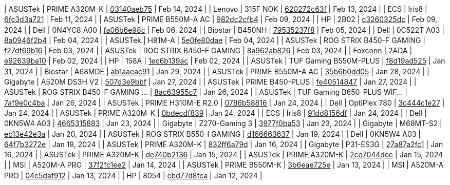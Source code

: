 | ASUSTek       | PRIME A320M-K               | [03140aeb75](https://linux-hardware.org/?probe=03140aeb75) | Feb 14, 2024 |
| Lenovo        | 315F NOK                    | [620272c63f](https://linux-hardware.org/?probe=620272c63f) | Feb 13, 2024 |
| ECS           | Iris8                       | [6fc3d3a721](https://linux-hardware.org/?probe=6fc3d3a721) | Feb 11, 2024 |
| ASUSTek       | PRIME B550M-A AC            | [982dc2cfb4](https://linux-hardware.org/?probe=982dc2cfb4) | Feb 09, 2024 |
| HP            | 2B02                        | [c3260325dc](https://linux-hardware.org/?probe=c3260325dc) | Feb 09, 2024 |
| Dell          | 0N4YC8 A00                  | [fa06b6e98c](https://linux-hardware.org/?probe=fa06b6e98c) | Feb 06, 2024 |
| Biostar       | B450NH                      | [79535237f8](https://linux-hardware.org/?probe=79535237f8) | Feb 05, 2024 |
| Dell          | 0C522T A03                  | [8a0946f2b4](https://linux-hardware.org/?probe=8a0946f2b4) | Feb 04, 2024 |
| ASUSTek       | H81M-A                      | [5e0fe80dae](https://linux-hardware.org/?probe=5e0fe80dae) | Feb 04, 2024 |
| ASUSTek       | ROG STRIX B450-F GAMING     | [f27df69b16](https://linux-hardware.org/?probe=f27df69b16) | Feb 03, 2024 |
| ASUSTek       | ROG STRIX B450-F GAMING     | [8a962ab826](https://linux-hardware.org/?probe=8a962ab826) | Feb 03, 2024 |
| Foxconn       | 2ADA                        | [e92639ba10](https://linux-hardware.org/?probe=e92639ba10) | Feb 02, 2024 |
| HP            | 158A                        | [1ec6b139ac](https://linux-hardware.org/?probe=1ec6b139ac) | Feb 02, 2024 |
| ASUSTek       | TUF Gaming B550M-PLUS       | [f8d19ad525](https://linux-hardware.org/?probe=f8d19ad525) | Jan 31, 2024 |
| Biostar       | A68MDE                      | [ab1aaeac91](https://linux-hardware.org/?probe=ab1aaeac91) | Jan 29, 2024 |
| ASUSTek       | PRIME B550M-A AC            | [35b6b0dd05](https://linux-hardware.org/?probe=35b6b0dd05) | Jan 28, 2024 |
| Gigabyte      | A520M DS3H V2               | [507d3e9bbf](https://linux-hardware.org/?probe=507d3e9bbf) | Jan 27, 2024 |
| ASUSTek       | PRIME B450-PLUS             | [fe40514847](https://linux-hardware.org/?probe=fe40514847) | Jan 27, 2024 |
| ASUSTek       | ROG STRIX B450-F GAMING ... | [8ac63955c7](https://linux-hardware.org/?probe=8ac63955c7) | Jan 26, 2024 |
| ASUSTek       | TUF Gaming B650-PLUS WIF... | [7af9e0c4ba](https://linux-hardware.org/?probe=7af9e0c4ba) | Jan 26, 2024 |
| ASUSTek       | PRIME H310M-E R2.0          | [0786b58816](https://linux-hardware.org/?probe=0786b58816) | Jan 24, 2024 |
| Dell          | OptiPlex 780                | [3c444c1e27](https://linux-hardware.org/?probe=3c444c1e27) | Jan 24, 2024 |
| ASUSTek       | PRIME A320M-K               | [0bdecdf839](https://linux-hardware.org/?probe=0bdecdf839) | Jan 24, 2024 |
| ECS           | Iris8                       | [91dd8156df](https://linux-hardware.org/?probe=91dd8156df) | Jan 24, 2024 |
| Dell          | 0KN5W4 A03                  | [4665315883](https://linux-hardware.org/?probe=4665315883) | Jan 23, 2024 |
| Gigabyte      | Z270-Gaming 3               | [3977f0ba53](https://linux-hardware.org/?probe=3977f0ba53) | Jan 23, 2024 |
| Gigabyte      | M68MT-S2                    | [ec13e42e3a](https://linux-hardware.org/?probe=ec13e42e3a) | Jan 20, 2024 |
| ASUSTek       | ROG STRIX B550-I GAMING     | [d166663637](https://linux-hardware.org/?probe=d166663637) | Jan 19, 2024 |
| Dell          | 0KN5W4 A03                  | [64f7b3272e](https://linux-hardware.org/?probe=64f7b3272e) | Jan 18, 2024 |
| ASUSTek       | PRIME A320M-K               | [832ff6a79d](https://linux-hardware.org/?probe=832ff6a79d) | Jan 16, 2024 |
| Gigabyte      | P31-ES3G                    | [27a87a2fc1](https://linux-hardware.org/?probe=27a87a2fc1) | Jan 16, 2024 |
| ASUSTek       | PRIME A320M-K               | [de740b2136](https://linux-hardware.org/?probe=de740b2136) | Jan 15, 2024 |
| ASUSTek       | PRIME A320M-K               | [2ce7044dec](https://linux-hardware.org/?probe=2ce7044dec) | Jan 15, 2024 |
| MSI           | A520M-A PRO                 | [37f2fc1ee2](https://linux-hardware.org/?probe=37f2fc1ee2) | Jan 14, 2024 |
| ASUSTek       | PRIME B550M-K               | [3b6eae725e](https://linux-hardware.org/?probe=3b6eae725e) | Jan 13, 2024 |
| MSI           | A520M-A PRO                 | [04c5daf912](https://linux-hardware.org/?probe=04c5daf912) | Jan 13, 2024 |
| HP            | 8054                        | [cbd77d8fca](https://linux-hardware.org/?probe=cbd77d8fca) | Jan 12, 2024 |